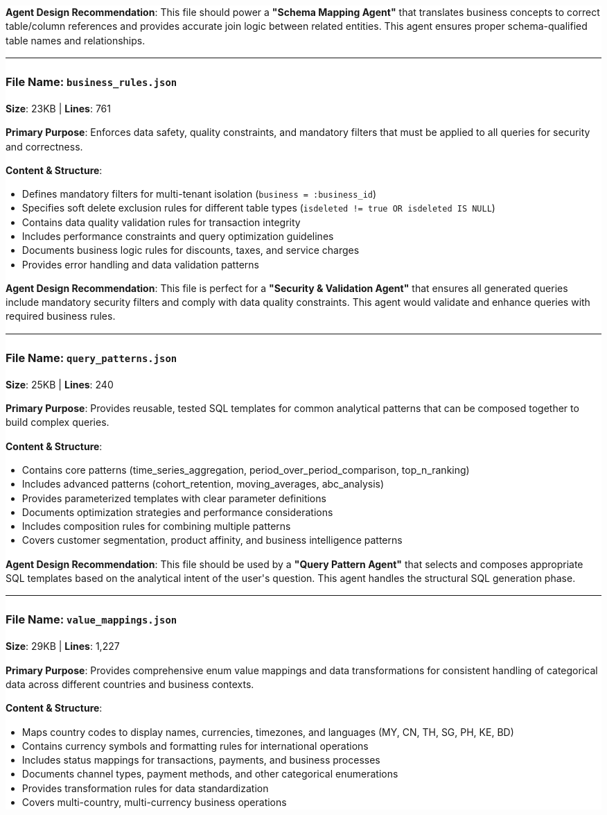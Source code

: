 **Agent Design Recommendation**: This file should power a **"Schema Mapping Agent"** that translates business concepts to correct table/column references and provides accurate join logic between related entities. This agent ensures proper schema-qualified table names and relationships.

---

### **File Name**: `business_rules.json`
**Size**: 23KB | **Lines**: 761

**Primary Purpose**: Enforces data safety, quality constraints, and mandatory filters that must be applied to all queries for security and correctness.

**Content & Structure**:
- Defines mandatory filters for multi-tenant isolation (`business = :business_id`)
- Specifies soft delete exclusion rules for different table types (`isdeleted != true OR isdeleted IS NULL`)
- Contains data quality validation rules for transaction integrity
- Includes performance constraints and query optimization guidelines
- Documents business logic rules for discounts, taxes, and service charges
- Provides error handling and data validation patterns

**Agent Design Recommendation**: This file is perfect for a **"Security & Validation Agent"** that ensures all generated queries include mandatory security filters and comply with data quality constraints. This agent would validate and enhance queries with required business rules.

---

### **File Name**: `query_patterns.json`
**Size**: 25KB | **Lines**: 240

**Primary Purpose**: Provides reusable, tested SQL templates for common analytical patterns that can be composed together to build complex queries.

**Content & Structure**:
- Contains core patterns (time_series_aggregation, period_over_period_comparison, top_n_ranking)
- Includes advanced patterns (cohort_retention, moving_averages, abc_analysis)
- Provides parameterized templates with clear parameter definitions
- Documents optimization strategies and performance considerations
- Includes composition rules for combining multiple patterns
- Covers customer segmentation, product affinity, and business intelligence patterns

**Agent Design Recommendation**: This file should be used by a **"Query Pattern Agent"** that selects and composes appropriate SQL templates based on the analytical intent of the user's question. This agent handles the structural SQL generation phase.

---

### **File Name**: `value_mappings.json`
**Size**: 29KB | **Lines**: 1,227

**Primary Purpose**: Provides comprehensive enum value mappings and data transformations for consistent handling of categorical data across different countries and business contexts.

**Content & Structure**:
- Maps country codes to display names, currencies, timezones, and languages (MY, CN, TH, SG, PH, KE, BD)
- Contains currency symbols and formatting rules for international operations
- Includes status mappings for transactions, payments, and business processes
- Documents channel types, payment methods, and other categorical enumerations
- Provides transformation rules for data standardization
- Covers multi-country, multi-currency business operations
